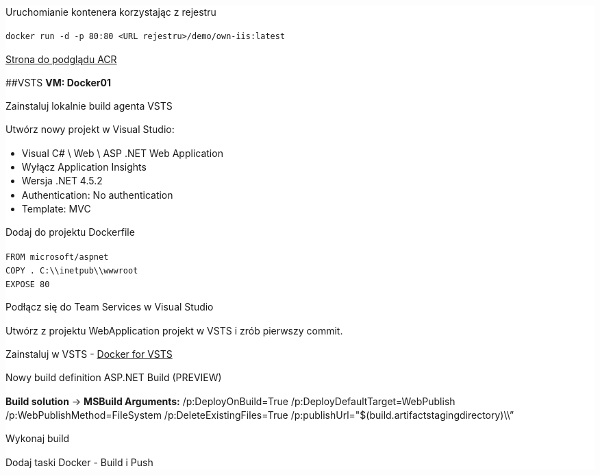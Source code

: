 Uruchomianie kontenera korzystając z rejestru

```
docker run -d -p 80:80 <URL rejestru>/demo/own-iis:latest
```

[Strona do podglądu ACR](https://acrwebmanagerdemo.azurewebsites.net/)

##VSTS
**VM: Docker01**

Zainstaluj lokalnie build agenta VSTS

Utwórz nowy projekt w Visual Studio:

- Visual C# \ Web \ ASP .NET Web Application
- Wyłącz Application Insights
- Wersja .NET 4.5.2
- Authentication: No authentication
- Template: MVC

Dodaj do projektu Dockerfile

```
FROM microsoft/aspnet
COPY . C:\\inetpub\\wwwroot
EXPOSE 80
```

Podłącz się do Team Services w Visual Studio

Utwórz z projektu WebApplication projekt w VSTS i zrób pierwszy commit.

Zainstaluj w VSTS - [Docker for VSTS](https://marketplace.visualstudio.com/items?itemName=ms-vscs-rm.docker)

Nowy build definition ASP.NET Build (PREVIEW)

**Build solution** ->
**MSBuild Arguments:** 
/p:DeployOnBuild=True /p:DeployDefaultTarget=WebPublish /p:WebPublishMethod=FileSystem  /p:DeleteExistingFiles=True  /p:publishUrl="$(build.artifactstagingdirectory)\\\\”

Wykonaj build

Dodaj taski Docker - Build i Push

